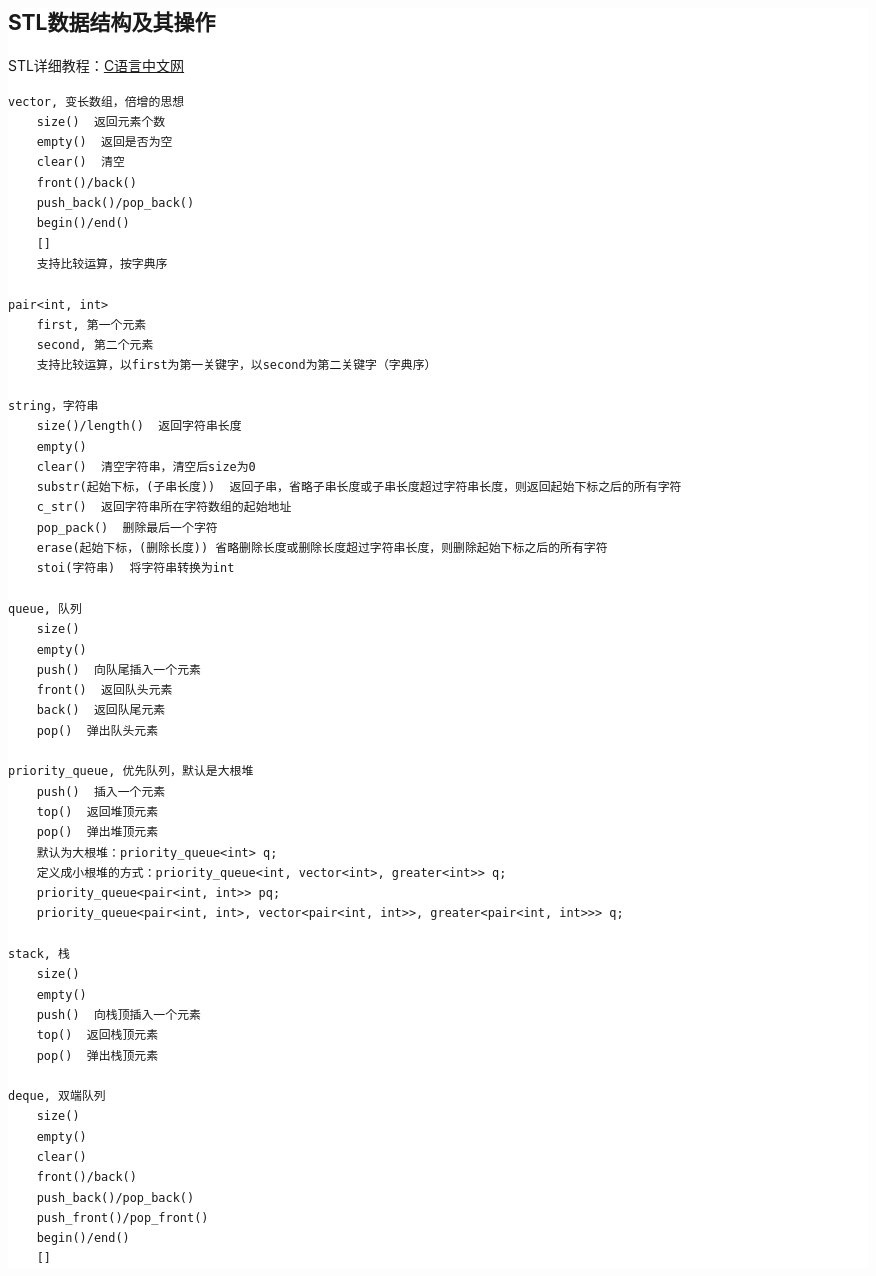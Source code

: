 ## STL数据结构及其操作

STL详细教程：[C语言中文网](http://c.biancheng.net/stl/)

```
vector, 变长数组，倍增的思想
    size()  返回元素个数
    empty()  返回是否为空
    clear()  清空
    front()/back()
    push_back()/pop_back()
    begin()/end()
    []
    支持比较运算，按字典序

pair<int, int>
    first, 第一个元素
    second, 第二个元素
    支持比较运算，以first为第一关键字，以second为第二关键字（字典序）

string，字符串
    size()/length()  返回字符串长度
    empty()
    clear()  清空字符串，清空后size为0
    substr(起始下标，(子串长度))  返回子串，省略子串长度或子串长度超过字符串长度，则返回起始下标之后的所有字符
    c_str()  返回字符串所在字符数组的起始地址
    pop_pack()  删除最后一个字符
    erase(起始下标，(删除长度)) 省略删除长度或删除长度超过字符串长度，则删除起始下标之后的所有字符
	stoi(字符串)  将字符串转换为int
	
queue, 队列
    size()
    empty()
    push()  向队尾插入一个元素
    front()  返回队头元素
    back()  返回队尾元素
    pop()  弹出队头元素

priority_queue, 优先队列，默认是大根堆
    push()  插入一个元素
    top()  返回堆顶元素
    pop()  弹出堆顶元素
    默认为大根堆：priority_queue<int> q;
    定义成小根堆的方式：priority_queue<int, vector<int>, greater<int>> q;
    priority_queue<pair<int, int>> pq;
    priority_queue<pair<int, int>, vector<pair<int, int>>, greater<pair<int, int>>> q;

stack, 栈
    size()
    empty()
    push()  向栈顶插入一个元素
    top()  返回栈顶元素
    pop()  弹出栈顶元素

deque, 双端队列
    size()
    empty()
    clear()
    front()/back()
    push_back()/pop_back()
    push_front()/pop_front()
    begin()/end()
    []

```